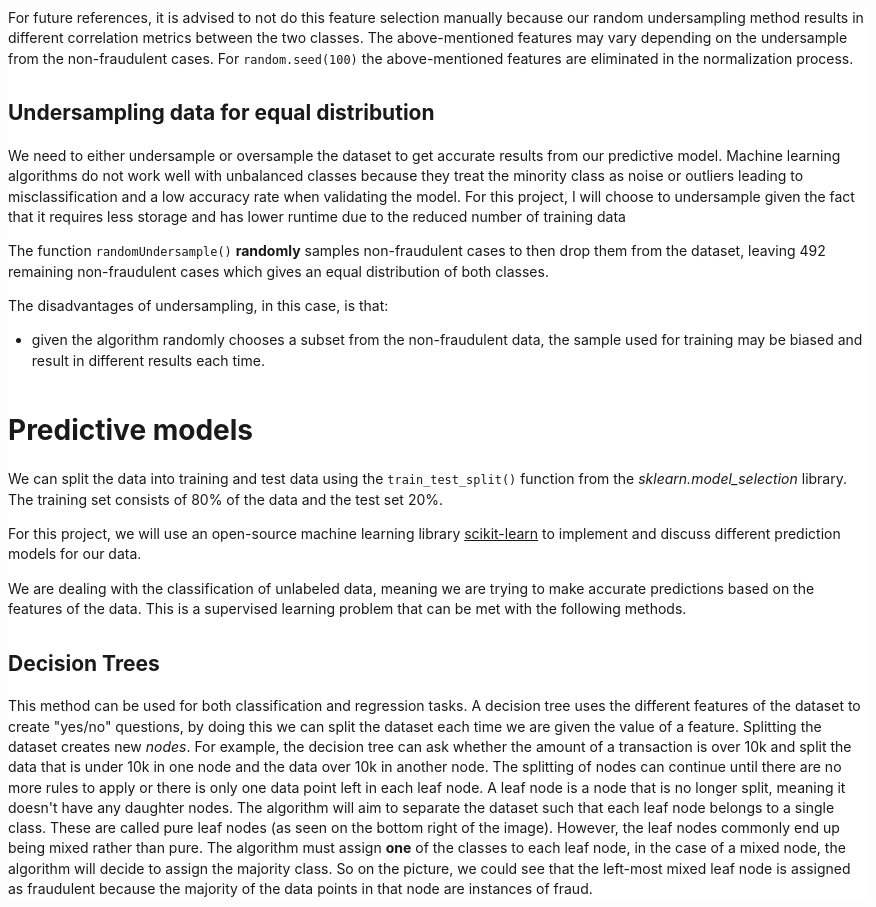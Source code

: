 For future references, it is advised to not do this feature selection manually because our random undersampling method results in different correlation metrics between the two classes. The above-mentioned features may vary depending on the undersample from the non-fraudulent cases. For `random.seed(100)` the above-mentioned features are eliminated in the normalization process.

## Undersampling data for equal distribution

We need to either undersample or oversample the dataset to get accurate results from our predictive model. Machine learning algorithms do not work well with unbalanced classes because they treat the minority class as noise or outliers leading to misclassification and a low accuracy rate when validating the model. For this project, I will choose to undersample given the fact that it requires less storage and has lower runtime due to the reduced number of training data

The function `randomUndersample()` **randomly** samples non-fraudulent cases to then drop them from the dataset, leaving 492 remaining non-fraudulent cases which gives an equal distribution of both classes. 

The disadvantages of undersampling, in this case, is that:

-   given the algorithm randomly chooses a subset from the non-fraudulent data, the sample used for training may be biased and result in different results each time.

# Predictive models

We can split the data into training and test data using the `train_test_split()` function from the _sklearn.model_selection_ library. The training set consists of 80% of the data and the test set 20%.

For this project, we will use an open-source machine learning library [scikit-learn](https://scikit-learn.org/stable/) to implement and discuss different prediction models for our data.

We are dealing with the classification of unlabeled data, meaning we are trying to make accurate predictions based on the features of the data. This is a supervised learning problem that can be met with the following methods.

## Decision Trees

This method can be used for both classification and regression tasks. A decision tree uses the different features of the dataset to create "yes/no" questions, by doing this we can split the dataset each time we are given the value of a feature. Splitting the dataset creates new _nodes_. For example, the decision tree can ask whether the amount of a transaction is over 10k and split the data that is under 10k in one node and the data over 10k in another node. The splitting of nodes can continue until there are no more rules to apply or there is only one data point left in each leaf node. A leaf node is a node that is no longer split, meaning it doesn't have any daughter nodes. The algorithm will aim to separate the dataset such that each leaf node belongs to a single class. These are called pure leaf nodes (as seen on the bottom right of the image). However, the leaf nodes commonly end up being mixed rather than pure. The algorithm must assign **one** of the classes to each leaf node, in the case of a mixed node, the algorithm will decide to assign the majority class. So on the picture, we could see that the left-most mixed leaf node is assigned as fraudulent because the majority of the data points in that node are instances of fraud. 
